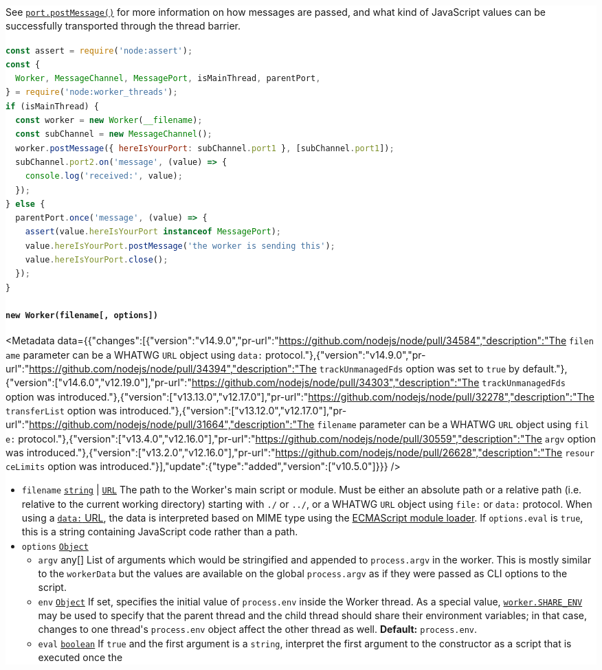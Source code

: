 See [`port.postMessage()`][] for more information on how messages are passed,
and what kind of JavaScript values can be successfully transported through
the thread barrier.

```js
const assert = require('node:assert');
const {
  Worker, MessageChannel, MessagePort, isMainThread, parentPort,
} = require('node:worker_threads');
if (isMainThread) {
  const worker = new Worker(__filename);
  const subChannel = new MessageChannel();
  worker.postMessage({ hereIsYourPort: subChannel.port1 }, [subChannel.port1]);
  subChannel.port2.on('message', (value) => {
    console.log('received:', value);
  });
} else {
  parentPort.once('message', (value) => {
    assert(value.hereIsYourPort instanceof MessagePort);
    value.hereIsYourPort.postMessage('the worker is sending this');
    value.hereIsYourPort.close();
  });
}
```

#### <DataTag tag="M" /> `new Worker(filename[, options])`

<Metadata data={{"changes":[{"version":"v14.9.0","pr-url":"https://github.com/nodejs/node/pull/34584","description":"The `filename` parameter can be a WHATWG `URL` object using `data:` protocol."},{"version":"v14.9.0","pr-url":"https://github.com/nodejs/node/pull/34394","description":"The `trackUnmanagedFds` option was set to `true` by default."},{"version":["v14.6.0","v12.19.0"],"pr-url":"https://github.com/nodejs/node/pull/34303","description":"The `trackUnmanagedFds` option was introduced."},{"version":["v13.13.0","v12.17.0"],"pr-url":"https://github.com/nodejs/node/pull/32278","description":"The `transferList` option was introduced."},{"version":["v13.12.0","v12.17.0"],"pr-url":"https://github.com/nodejs/node/pull/31664","description":"The `filename` parameter can be a WHATWG `URL` object using `file:` protocol."},{"version":["v13.4.0","v12.16.0"],"pr-url":"https://github.com/nodejs/node/pull/30559","description":"The `argv` option was introduced."},{"version":["v13.2.0","v12.16.0"],"pr-url":"https://github.com/nodejs/node/pull/26628","description":"The `resourceLimits` option was introduced."}],"update":{"type":"added","version":["v10.5.0"]}}} />

* `filename` [`string`](https://developer.mozilla.org/en-US/docs/Web/JavaScript/Data_structures#String_type) | [`URL`](/api/url#the-whatwg-url-api) The path to the Worker's main script or module. Must
  be either an absolute path or a relative path (i.e. relative to the
  current working directory) starting with `./` or `../`, or a WHATWG `URL`
  object using `file:` or `data:` protocol.
  When using a [`data:` URL][], the data is interpreted based on MIME type using
  the [ECMAScript module loader][].
  If `options.eval` is `true`, this is a string containing JavaScript code
  rather than a path.
* `options` [`Object`](https://developer.mozilla.org/en-US/docs/Web/JavaScript/Reference/Global_Objects/Object)
  * `argv` any\[] List of arguments which would be stringified and appended to
    `process.argv` in the worker. This is mostly similar to the `workerData`
    but the values are available on the global `process.argv` as if they
    were passed as CLI options to the script.
  * `env` [`Object`](https://developer.mozilla.org/en-US/docs/Web/JavaScript/Reference/Global_Objects/Object) If set, specifies the initial value of `process.env` inside
    the Worker thread. As a special value, [`worker.SHARE_ENV`][] may be used
    to specify that the parent thread and the child thread should share their
    environment variables; in that case, changes to one thread's `process.env`
    object affect the other thread as well. **Default:** `process.env`.
  * `eval` [`boolean`](https://developer.mozilla.org/en-US/docs/Web/JavaScript/Data_structures#Boolean_type) If `true` and the first argument is a `string`, interpret
    the first argument to the constructor as a script that is executed once the

[Addons worker support]: /api/v19/addons#worker-support
[ECMAScript module loader]: /api/v19/esm#data-imports
[HTML structured clone algorithm]: https://developer.mozilla.org/en-US/docs/Web/API/Web_Workers_API/Structured_clone_algorithm
[Signals events]: /api/v19/process#signal-events
[Web Workers]: https://developer.mozilla.org/en-US/docs/Web/API/Web_Workers_API
[`'close'` event]: #event-close
[`'exit'` event]: #event-exit
[`'online'` event]: #event-online
[`--max-old-space-size`]: /api/v19/cli#--max-old-space-sizesize-in-megabytes
[`--max-semi-space-size`]: /api/v19/cli#--max-semi-space-sizesize-in-megabytes
[`ArrayBuffer`]: https://developer.mozilla.org/en-US/docs/Web/JavaScript/Reference/Global_Objects/ArrayBuffer
[`AsyncResource`]: async_hooks.md#class-asyncresource
[`Buffer.allocUnsafe()`]: /api/v19/buffer#static-method-bufferallocunsafesize
[`Buffer`]: /api/v19/buffer
[`ERR_MISSING_MESSAGE_PORT_IN_TRANSFER_LIST`]: /api/v19/errors#err_missing_message_port_in_transfer_list
[`ERR_WORKER_NOT_RUNNING`]: /api/v19/errors#err_worker_not_running
[`EventTarget`]: https://developer.mozilla.org/en-US/docs/Web/API/EventTarget
[`FileHandle`]: /api/v19/fs#class-filehandle
[`MessagePort`]: #class-messageport
[`SharedArrayBuffer`]: https://developer.mozilla.org/en-US/docs/Web/JavaScript/Reference/Global_Objects/SharedArrayBuffer
[`Uint8Array`]: https://developer.mozilla.org/en-US/docs/Web/JavaScript/Reference/Global_Objects/Uint8Array
[`WebAssembly.Module`]: https://developer.mozilla.org/en-US/docs/Web/JavaScript/Reference/Global_Objects/WebAssembly/Module
[`Worker constructor options`]: #new-workerfilename-options
[`Worker`]: #class-worker
[`data:` URL]: https://developer.mozilla.org/en-US/docs/Web/HTTP/Basics_of_HTTP/Data_URIs
[`fs.close()`]: /api/v19/fs#fsclosefd-callback
[`fs.open()`]: /api/v19/fs#fsopenpath-flags-mode-callback
[`markAsUntransferable()`]: #workermarkasuntransferableobject
[`node:cluster` module]: /api/v19/cluster
[`perf_hooks.performance`]: perf_hooks.md#perf_hooksperformance
[`perf_hooks` `eventLoopUtilization()`]: perf_hooks.md#performanceeventlooputilizationutilization1-utilization2
[`port.on('message')`]: #event-message
[`port.onmessage()`]: https://developer.mozilla.org/en-US/docs/Web/API/MessagePort/onmessage
[`port.postMessage()`]: #portpostmessagevalue-transferlist
[`process.abort()`]: /api/v19/process#processabort
[`process.chdir()`]: /api/v19/process#processchdirdirectory
[`process.env`]: /api/v19/process#processenv
[`process.execArgv`]: /api/v19/process#processexecargv
[`process.exit()`]: /api/v19/process#processexitcode
[`process.stderr`]: /api/v19/process#processstderr
[`process.stdin`]: /api/v19/process#processstdin
[`process.stdout`]: /api/v19/process#processstdout
[`process.title`]: /api/v19/process#processtitle
[`require('node:worker_threads').isMainThread`]: #workerismainthread
[`require('node:worker_threads').parentPort.on('message')`]: #event-message
[`require('node:worker_threads').parentPort.postMessage()`]: #workerpostmessagevalue-transferlist
[`require('node:worker_threads').parentPort`]: #workerparentport
[`require('node:worker_threads').threadId`]: #workerthreadid
[`require('node:worker_threads').workerData`]: #workerworkerdata
[`trace_events`]: /api/v19/tracing
[`v8.getHeapSnapshot()`]: v8.md#v8getheapsnapshotoptions
[`vm`]: /api/v19/vm
[`worker.SHARE_ENV`]: #workershare_env
[`worker.on('message')`]: #event-message_1
[`worker.postMessage()`]: #workerpostmessagevalue-transferlist
[`worker.terminate()`]: #workerterminate
[`worker.threadId`]: #workerthreadid_1
[async-resource-worker-pool]: async_context.md#using-asyncresource-for-a-worker-thread-pool
[browser `MessagePort`]: https://developer.mozilla.org/en-US/docs/Web/API/MessagePort
[child processes]: child_process.md
[contextified]: /api/v19/vm#what-does-it-mean-to-contextify-an-object
[v8.serdes]: v8.md#serialization-api
